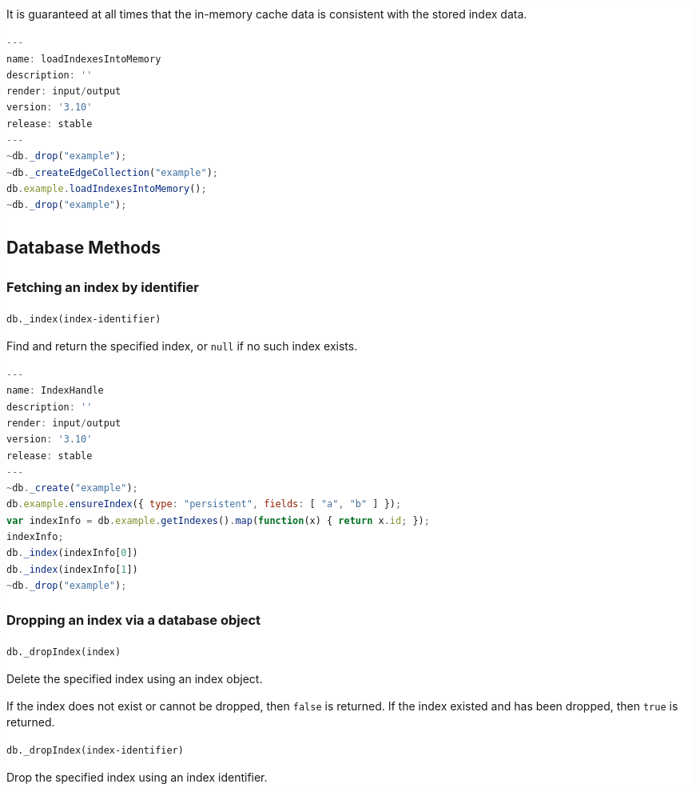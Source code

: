 It is guaranteed at all times that the in-memory cache data is consistent with 
the stored index data.

```js
---
name: loadIndexesIntoMemory
description: ''
render: input/output
version: '3.10'
release: stable
---
~db._drop("example");
~db._createEdgeCollection("example");
db.example.loadIndexesIntoMemory();
~db._drop("example");
```

## Database Methods

### Fetching an index by identifier

`db._index(index-identifier)`

Find and return the specified index, or `null` if no such index exists.

```js
---
name: IndexHandle
description: ''
render: input/output
version: '3.10'
release: stable
---
~db._create("example");
db.example.ensureIndex({ type: "persistent", fields: [ "a", "b" ] });
var indexInfo = db.example.getIndexes().map(function(x) { return x.id; });
indexInfo;
db._index(indexInfo[0])
db._index(indexInfo[1])
~db._drop("example");
```

### Dropping an index via a database object

`db._dropIndex(index)`

Delete the specified index using an index object.

If the index does not exist or cannot be dropped, then `false` is returned.
If the index existed and has been dropped, then `true` is returned.


`db._dropIndex(index-identifier)`

Drop the specified index using an index identifier.
